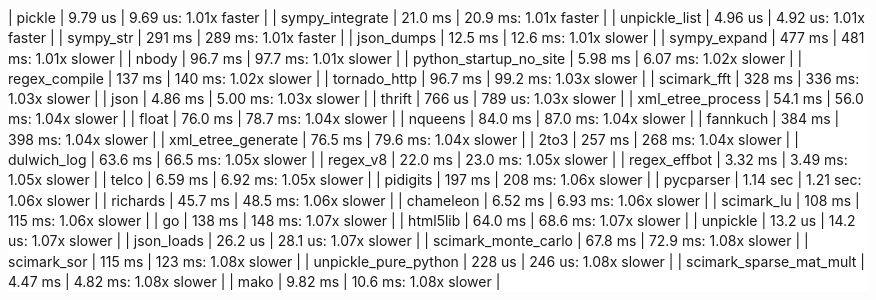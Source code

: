 | pickle                  | 9.79 us                                                             | 9.69 us: 1.01x faster                                 |
| sympy_integrate         | 21.0 ms                                                             | 20.9 ms: 1.01x faster                                 |
| unpickle_list           | 4.96 us                                                             | 4.92 us: 1.01x faster                                 |
| sympy_str               | 291 ms                                                              | 289 ms: 1.01x faster                                  |
| json_dumps              | 12.5 ms                                                             | 12.6 ms: 1.01x slower                                 |
| sympy_expand            | 477 ms                                                              | 481 ms: 1.01x slower                                  |
| nbody                   | 96.7 ms                                                             | 97.7 ms: 1.01x slower                                 |
| python_startup_no_site  | 5.98 ms                                                             | 6.07 ms: 1.02x slower                                 |
| regex_compile           | 137 ms                                                              | 140 ms: 1.02x slower                                  |
| tornado_http            | 96.7 ms                                                             | 99.2 ms: 1.03x slower                                 |
| scimark_fft             | 328 ms                                                              | 336 ms: 1.03x slower                                  |
| json                    | 4.86 ms                                                             | 5.00 ms: 1.03x slower                                 |
| thrift                  | 766 us                                                              | 789 us: 1.03x slower                                  |
| xml_etree_process       | 54.1 ms                                                             | 56.0 ms: 1.04x slower                                 |
| float                   | 76.0 ms                                                             | 78.7 ms: 1.04x slower                                 |
| nqueens                 | 84.0 ms                                                             | 87.0 ms: 1.04x slower                                 |
| fannkuch                | 384 ms                                                              | 398 ms: 1.04x slower                                  |
| xml_etree_generate      | 76.5 ms                                                             | 79.6 ms: 1.04x slower                                 |
| 2to3                    | 257 ms                                                              | 268 ms: 1.04x slower                                  |
| dulwich_log             | 63.6 ms                                                             | 66.5 ms: 1.05x slower                                 |
| regex_v8                | 22.0 ms                                                             | 23.0 ms: 1.05x slower                                 |
| regex_effbot            | 3.32 ms                                                             | 3.49 ms: 1.05x slower                                 |
| telco                   | 6.59 ms                                                             | 6.92 ms: 1.05x slower                                 |
| pidigits                | 197 ms                                                              | 208 ms: 1.06x slower                                  |
| pycparser               | 1.14 sec                                                            | 1.21 sec: 1.06x slower                                |
| richards                | 45.7 ms                                                             | 48.5 ms: 1.06x slower                                 |
| chameleon               | 6.52 ms                                                             | 6.93 ms: 1.06x slower                                 |
| scimark_lu              | 108 ms                                                              | 115 ms: 1.06x slower                                  |
| go                      | 138 ms                                                              | 148 ms: 1.07x slower                                  |
| html5lib                | 64.0 ms                                                             | 68.6 ms: 1.07x slower                                 |
| unpickle                | 13.2 us                                                             | 14.2 us: 1.07x slower                                 |
| json_loads              | 26.2 us                                                             | 28.1 us: 1.07x slower                                 |
| scimark_monte_carlo     | 67.8 ms                                                             | 72.9 ms: 1.08x slower                                 |
| scimark_sor             | 115 ms                                                              | 123 ms: 1.08x slower                                  |
| unpickle_pure_python    | 228 us                                                              | 246 us: 1.08x slower                                  |
| scimark_sparse_mat_mult | 4.47 ms                                                             | 4.82 ms: 1.08x slower                                 |
| mako                    | 9.82 ms                                                             | 10.6 ms: 1.08x slower                                 |
